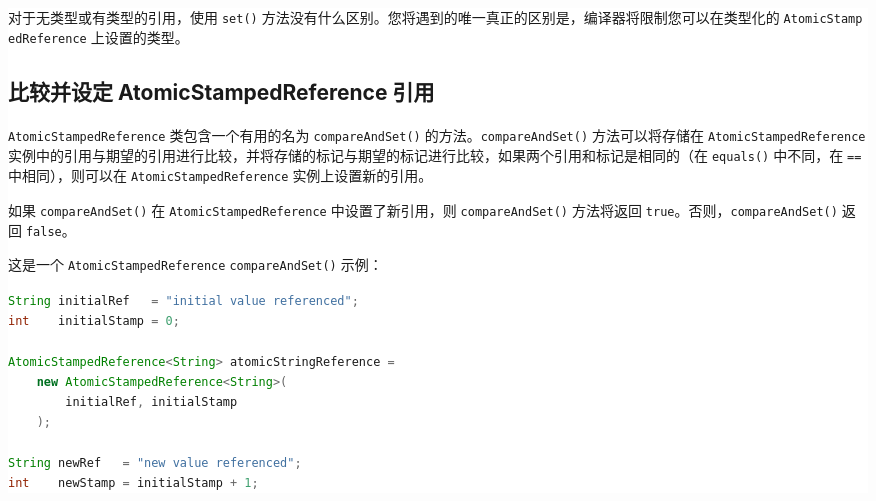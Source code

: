 对于无类型或有类型的引用，使用 `set()` 方法没有什么区别。您将遇到的唯一真正的区别是，编译器将限制您可以在类型化的 `AtomicStampedReference` 上设置的类型。

## 比较并设定 AtomicStampedReference 引用

`AtomicStampedReference` 类包含一个有用的名为 `compareAndSet()` 的方法。`compareAndSet()` 方法可以将存储在 `AtomicStampedReference` 实例中的引用与期望的引用进行比较，并将存储的标记与期望的标记进行比较，如果两个引用和标记是相同的（在 `equals()` 中不同，在 `==` 中相同），则可以在 `AtomicStampedReference` 实例上设置新的引用。

如果 `compareAndSet()` 在 `AtomicStampedReference` 中设置了新引用，则 `compareAndSet()` 方法将返回 `true`。否则，`compareAndSet()` 返回 `false`。

这是一个 `AtomicStampedReference` `compareAndSet()` 示例：

```java
String initialRef   = "initial value referenced";
int    initialStamp = 0;

AtomicStampedReference<String> atomicStringReference =
    new AtomicStampedReference<String>(
        initialRef, initialStamp
    );

String newRef   = "new value referenced";
int    newStamp = initialStamp + 1;

